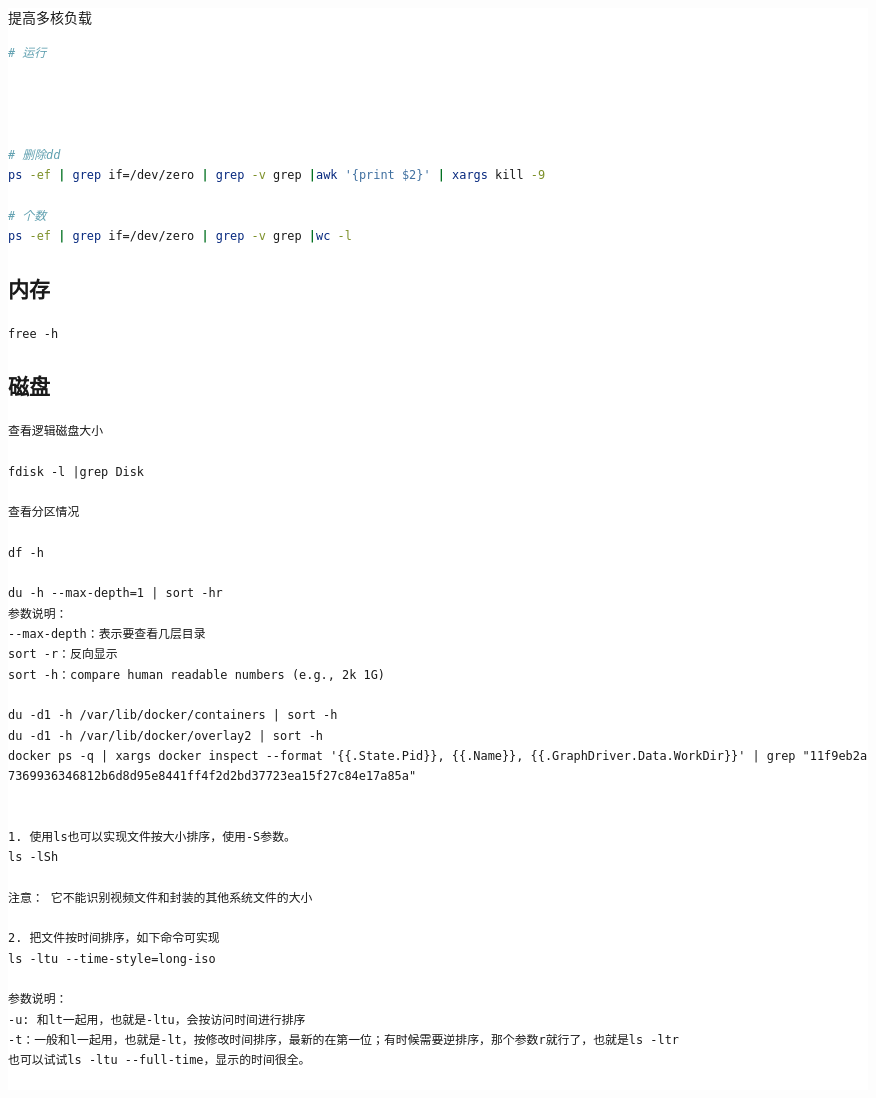 

提高多核负载

```sh
# 运行




# 删除dd
ps -ef | grep if=/dev/zero | grep -v grep |awk '{print $2}' | xargs kill -9

# 个数
ps -ef | grep if=/dev/zero | grep -v grep |wc -l
```









## 内存 

```shell
free -h
```



##  磁盘

```shell
查看逻辑磁盘大小

fdisk -l |grep Disk

查看分区情况

df -h

du -h --max-depth=1 | sort -hr
参数说明：
--max-depth：表示要查看几层目录
sort -r：反向显示
sort -h：compare human readable numbers (e.g., 2k 1G)

du -d1 -h /var/lib/docker/containers | sort -h
du -d1 -h /var/lib/docker/overlay2 | sort -h
docker ps -q | xargs docker inspect --format '{{.State.Pid}}, {{.Name}}, {{.GraphDriver.Data.WorkDir}}' | grep "11f9eb2a7369936346812b6d8d95e8441ff4f2d2bd37723ea15f27c84e17a85a"


1. 使用ls也可以实现文件按大小排序，使用-S参数。
ls -lSh
 
注意： 它不能识别视频文件和封装的其他系统文件的大小
 
2. 把文件按时间排序，如下命令可实现
ls -ltu --time-style=long-iso
 
参数说明：
-u: 和lt一起用，也就是-ltu，会按访问时间进行排序
-t：一般和l一起用，也就是-lt，按修改时间排序，最新的在第一位；有时候需要逆排序，那个参数r就行了，也就是ls -ltr
也可以试试ls -ltu --full-time，显示的时间很全。


```